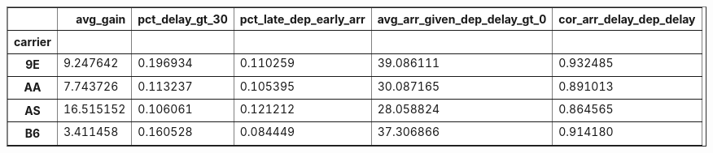 <style scoped>
    .dataframe tbody tr th:only-of-type {
        vertical-align: middle;
    }

    .dataframe tbody tr th {
        vertical-align: top;
    }

    .dataframe thead th {
        text-align: right;
    }
</style>
<table border="1" class="dataframe">
  <thead>
    <tr style="text-align: right;">
      <th></th>
      <th>avg_gain</th>
      <th>pct_delay_gt_30</th>
      <th>pct_late_dep_early_arr</th>
      <th>avg_arr_given_dep_delay_gt_0</th>
      <th>cor_arr_delay_dep_delay</th>
    </tr>
    <tr>
      <th>carrier</th>
      <th></th>
      <th></th>
      <th></th>
      <th></th>
      <th></th>
    </tr>
  </thead>
  <tbody>
    <tr>
      <th>9E</th>
      <td>9.247642</td>
      <td>0.196934</td>
      <td>0.110259</td>
      <td>39.086111</td>
      <td>0.932485</td>
    </tr>
    <tr>
      <th>AA</th>
      <td>7.743726</td>
      <td>0.113237</td>
      <td>0.105395</td>
      <td>30.087165</td>
      <td>0.891013</td>
    </tr>
    <tr>
      <th>AS</th>
      <td>16.515152</td>
      <td>0.106061</td>
      <td>0.121212</td>
      <td>28.058824</td>
      <td>0.864565</td>
    </tr>
    <tr>
      <th>B6</th>
      <td>3.411458</td>
      <td>0.160528</td>
      <td>0.084449</td>
      <td>37.306866</td>
      <td>0.914180</td>